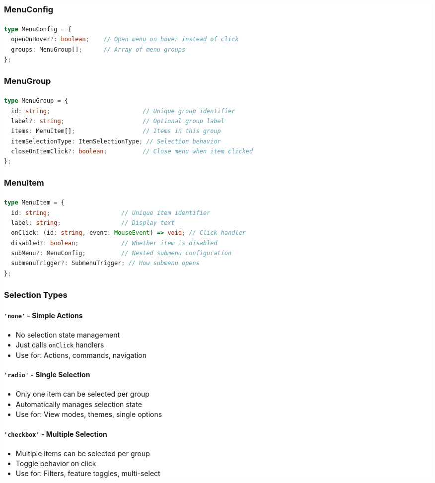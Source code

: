 ### MenuConfig

```typescript
type MenuConfig = {
  openOnHover?: boolean;    // Open menu on hover instead of click
  groups: MenuGroup[];      // Array of menu groups
};
```

### MenuGroup

```typescript
type MenuGroup = {
  id: string;                          // Unique group identifier
  label?: string;                      // Optional group label
  items: MenuItem[];                   // Items in this group
  itemSelectionType: ItemSelectionType; // Selection behavior
  closeOnItemClick?: boolean;          // Close menu when item clicked
};
```

### MenuItem

```typescript
type MenuItem = {
  id: string;                    // Unique item identifier
  label: string;                 // Display text
  onClick: (id: string, event: MouseEvent) => void; // Click handler
  disabled?: boolean;            // Whether item is disabled
  subMenu?: MenuConfig;          // Nested submenu configuration
  submenuTrigger?: SubmenuTrigger; // How submenu opens
};
```

### Selection Types

#### `'none'` - Simple Actions

- No selection state management
- Just calls `onClick` handlers
- Use for: Actions, commands, navigation

#### `'radio'` - Single Selection

- Only one item can be selected per group
- Automatically manages selection state
- Use for: View modes, themes, single options

#### `'checkbox'` - Multiple Selection  

- Multiple items can be selected per group
- Toggle behavior on click
- Use for: Filters, feature toggles, multi-select
